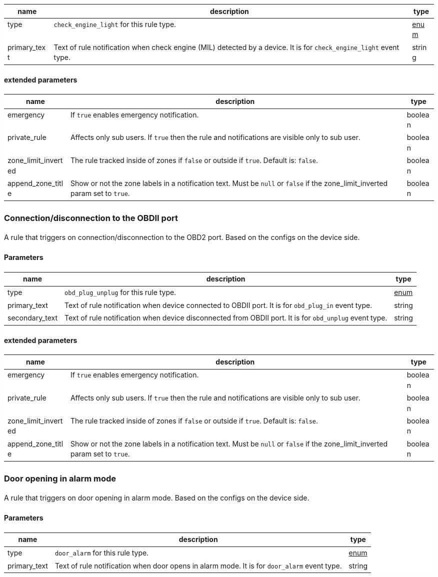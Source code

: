 | name          | description                                                                                                        | type                            |
| ------------- | ------------------------------------------------------------------------------------------------------------------ | ------------------------------- |
| type          | `check_engine_light` for this rule type.                                                                           | [enum](../../../../#data-types) |
| primary\_text | Text of rule notification when check engine (MIL) detected by a device. It is for `check_engine_light` event type. | string                          |

#### extended parameters

| name                  | description                                                                                                                     | type    |
| --------------------- | ------------------------------------------------------------------------------------------------------------------------------- | ------- |
| emergency             | If `true` enables emergency notification.                                                                                       | boolean |
| private\_rule         | Affects only sub users. If `true` then the rule and notifications are visible only to sub user.                                 | boolean |
| zone\_limit\_inverted | The rule tracked inside of zones if `false` or outside if `true`. Default is: `false`.                                          | boolean |
| append\_zone\_title   | Show or not the zone labels in a notification text. Must be `null` or `false` if the zone\_limit\_inverted param set to `true`. | boolean |

### Connection/disconnection to the OBDII port

A rule that triggers on connection/disconnection to the OBD2 port. Based on the configs on the device side.

#### Parameters

| name            | description                                                                                            | type                            |
| --------------- | ------------------------------------------------------------------------------------------------------ | ------------------------------- |
| type            | `obd_plug_unplug` for this rule type.                                                                  | [enum](../../../../#data-types) |
| primary\_text   | Text of rule notification when device connected to OBDII port. It is for `obd_plug_in` event type.     | string                          |
| secondary\_text | Text of rule notification when device disconnected from OBDII port. It is for `obd_unplug` event type. | string                          |

#### extended parameters

| name                  | description                                                                                                                     | type    |
| --------------------- | ------------------------------------------------------------------------------------------------------------------------------- | ------- |
| emergency             | If `true` enables emergency notification.                                                                                       | boolean |
| private\_rule         | Affects only sub users. If `true` then the rule and notifications are visible only to sub user.                                 | boolean |
| zone\_limit\_inverted | The rule tracked inside of zones if `false` or outside if `true`. Default is: `false`.                                          | boolean |
| append\_zone\_title   | Show or not the zone labels in a notification text. Must be `null` or `false` if the zone\_limit\_inverted param set to `true`. | boolean |

### Door opening in alarm mode

A rule that triggers on door opening in alarm mode. Based on the configs on the device side.

#### Parameters

| name          | description                                                                                 | type                            |
| ------------- | ------------------------------------------------------------------------------------------- | ------------------------------- |
| type          | `door_alarm` for this rule type.                                                            | [enum](../../../../#data-types) |
| primary\_text | Text of rule notification when door opens in alarm mode. It is for `door_alarm` event type. | string                          |
